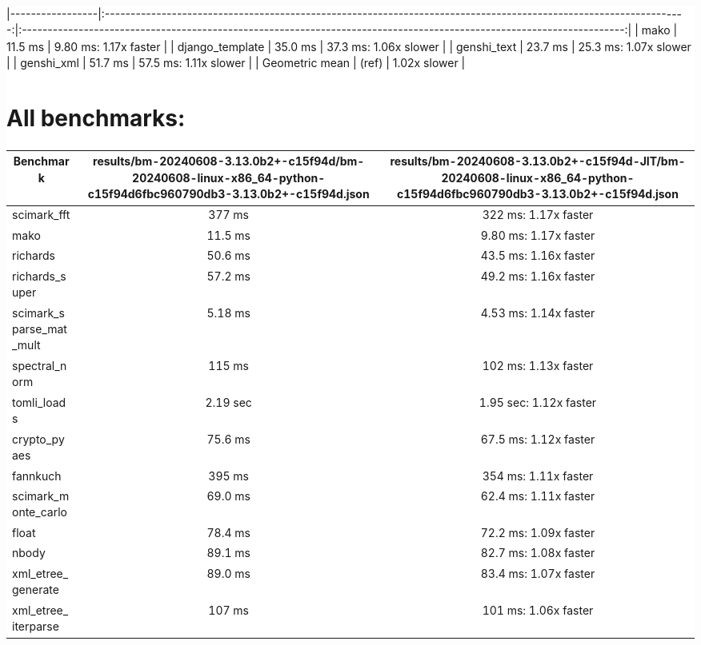 |-----------------|:-----------------------------------------------------------------------------------------------------------------:|:---------------------------------------------------------------------------------------------------------------------:|
| mako            | 11.5 ms                                                                                                           | 9.80 ms: 1.17x faster                                                                                                 |
| django_template | 35.0 ms                                                                                                           | 37.3 ms: 1.06x slower                                                                                                 |
| genshi_text     | 23.7 ms                                                                                                           | 25.3 ms: 1.07x slower                                                                                                 |
| genshi_xml      | 51.7 ms                                                                                                           | 57.5 ms: 1.11x slower                                                                                                 |
| Geometric mean  | (ref)                                                                                                             | 1.02x slower                                                                                                          |

All benchmarks:
===============

| Benchmark                | results/bm-20240608-3.13.0b2+-c15f94d/bm-20240608-linux-x86_64-python-c15f94d6fbc960790db3-3.13.0b2+-c15f94d.json | results/bm-20240608-3.13.0b2+-c15f94d-JIT/bm-20240608-linux-x86_64-python-c15f94d6fbc960790db3-3.13.0b2+-c15f94d.json |
|--------------------------|:-----------------------------------------------------------------------------------------------------------------:|:---------------------------------------------------------------------------------------------------------------------:|
| scimark_fft              | 377 ms                                                                                                            | 322 ms: 1.17x faster                                                                                                  |
| mako                     | 11.5 ms                                                                                                           | 9.80 ms: 1.17x faster                                                                                                 |
| richards                 | 50.6 ms                                                                                                           | 43.5 ms: 1.16x faster                                                                                                 |
| richards_super           | 57.2 ms                                                                                                           | 49.2 ms: 1.16x faster                                                                                                 |
| scimark_sparse_mat_mult  | 5.18 ms                                                                                                           | 4.53 ms: 1.14x faster                                                                                                 |
| spectral_norm            | 115 ms                                                                                                            | 102 ms: 1.13x faster                                                                                                  |
| tomli_loads              | 2.19 sec                                                                                                          | 1.95 sec: 1.12x faster                                                                                                |
| crypto_pyaes             | 75.6 ms                                                                                                           | 67.5 ms: 1.12x faster                                                                                                 |
| fannkuch                 | 395 ms                                                                                                            | 354 ms: 1.11x faster                                                                                                  |
| scimark_monte_carlo      | 69.0 ms                                                                                                           | 62.4 ms: 1.11x faster                                                                                                 |
| float                    | 78.4 ms                                                                                                           | 72.2 ms: 1.09x faster                                                                                                 |
| nbody                    | 89.1 ms                                                                                                           | 82.7 ms: 1.08x faster                                                                                                 |
| xml_etree_generate       | 89.0 ms                                                                                                           | 83.4 ms: 1.07x faster                                                                                                 |
| xml_etree_iterparse      | 107 ms                                                                                                            | 101 ms: 1.06x faster                                                                                                  |